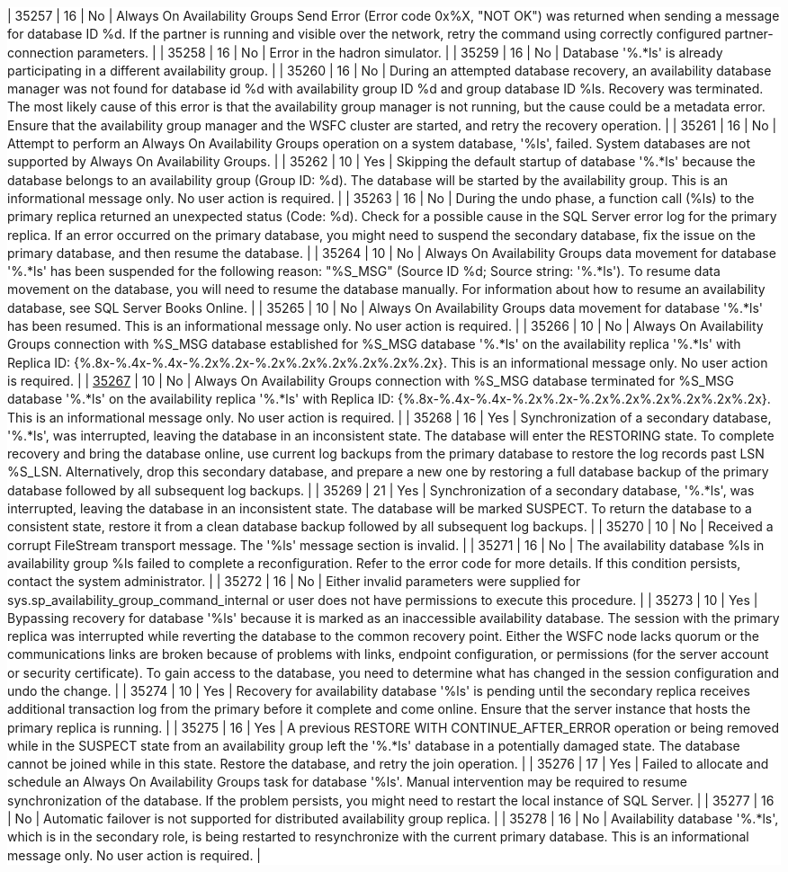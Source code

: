 | 35257 | 16 | No | Always On Availability Groups Send Error (Error code 0x%X, "NOT OK") was returned when sending a message for database ID %d. If the partner is running and visible over the network, retry the command using correctly configured partner-connection parameters. |
| 35258 | 16 | No | Error in the hadron simulator. |
| 35259 | 16 | No | Database '%.\*ls' is already participating in a different availability group. |
| 35260 | 16 | No | During an attempted database recovery, an availability database manager was not found for database id %d with availability group ID %d and group database ID %ls. Recovery was terminated. The most likely cause of this error is that the availability group manager is not running, but the cause could be a metadata error. Ensure that the availability group manager and the WSFC cluster are started, and retry the recovery operation. |
| 35261 | 16 | No | Attempt to perform an Always On Availability Groups operation on a system database, '%ls', failed. System databases are not supported by Always On Availability Groups. |
| 35262 | 10 | Yes | Skipping the default startup of database '%.\*ls' because the database belongs to an availability group (Group ID: %d). The database will be started by the availability group. This is an informational message only. No user action is required. |
| 35263 | 16 | No | During the undo phase, a function call (%ls) to the primary replica returned an unexpected status (Code: %d). Check for a possible cause in the SQL Server error log for the primary replica. If an error occurred on the primary database, you might need to suspend the secondary database, fix the issue on the primary database, and then resume the database. |
| 35264 | 10 | No | Always On Availability Groups data movement for database '%.\*ls' has been suspended for the following reason: "%S_MSG" (Source ID %d; Source string: '%.\*ls'). To resume data movement on the database, you will need to resume the database manually. For information about how to resume an availability database, see SQL Server Books Online. |
| 35265 | 10 | No | Always On Availability Groups data movement for database '%.\*ls' has been resumed. This is an informational message only. No user action is required. |
| 35266 | 10 | No | Always On Availability Groups connection with %S_MSG database established for %S_MSG database '%.\*ls' on the availability replica '%.\*ls' with Replica ID: {%.8x-%.4x-%.4x-%.2x%.2x-%.2x%.2x%.2x%.2x%.2x%.2x}. This is an informational message only. No user action is required. |
| [35267](../mssqlserver-35267-database-engine-error.md) | 10 | No | Always On Availability Groups connection with %S_MSG database terminated for %S_MSG database '%.\*ls' on the availability replica '%.\*ls' with Replica ID: {%.8x-%.4x-%.4x-%.2x%.2x-%.2x%.2x%.2x%.2x%.2x%.2x}. This is an informational message only. No user action is required. |
| 35268 | 16 | Yes | Synchronization of a secondary database, '%.\*ls', was interrupted, leaving the database in an inconsistent state. The database will enter the RESTORING state. To complete recovery and bring the database online, use current log backups from the primary database to restore the log records past LSN %S_LSN. Alternatively, drop this secondary database, and prepare a new one by restoring a full database backup of the primary database followed by all subsequent log backups. |
| 35269 | 21 | Yes | Synchronization of a secondary database, '%.\*ls', was interrupted, leaving the database in an inconsistent state. The database will be marked SUSPECT. To return the database to a consistent state, restore it from a clean database backup followed by all subsequent log backups. |
| 35270 | 10 | No | Received a corrupt FileStream transport message. The '%ls' message section is invalid. |
| 35271 | 16 | No | The availability database %ls in availability group %ls failed to complete a reconfiguration. Refer to the error code for more details. If this condition persists, contact the system administrator. |
| 35272 | 16 | No | Either invalid parameters were supplied for sys.sp_availability_group_command_internal or user does not have permissions to execute this procedure. |
| 35273 | 10 | Yes | Bypassing recovery for database '%ls' because it is marked as an inaccessible availability database. The session with the primary replica was interrupted while reverting the database to the common recovery point. Either the WSFC node lacks quorum or the communications links are broken because of problems with links, endpoint configuration, or permissions (for the server account or security certificate). To gain access to the database, you need to determine what has changed in the session configuration and undo the change. |
| 35274 | 10 | Yes | Recovery for availability database '%ls' is pending until the secondary replica receives additional transaction log from the primary before it complete and come online. Ensure that the server instance that hosts the primary replica is running. |
| 35275 | 16 | Yes | A previous RESTORE WITH CONTINUE_AFTER_ERROR operation or being removed while in the SUSPECT state from an availability group left the '%.\*ls' database in a potentially damaged state. The database cannot be joined while in this state. Restore the database, and retry the join operation. |
| 35276 | 17 | Yes | Failed to allocate and schedule an Always On Availability Groups task for database '%ls'. Manual intervention may be required to resume synchronization of the database. If the problem persists, you might need to restart the local instance of SQL Server. |
| 35277 | 16 | No | Automatic failover is not supported for distributed availability group replica. |
| 35278 | 16 | No | Availability database '%.\*ls', which is in the secondary role, is being restarted to resynchronize with the current primary database. This is an informational message only. No user action is required. |